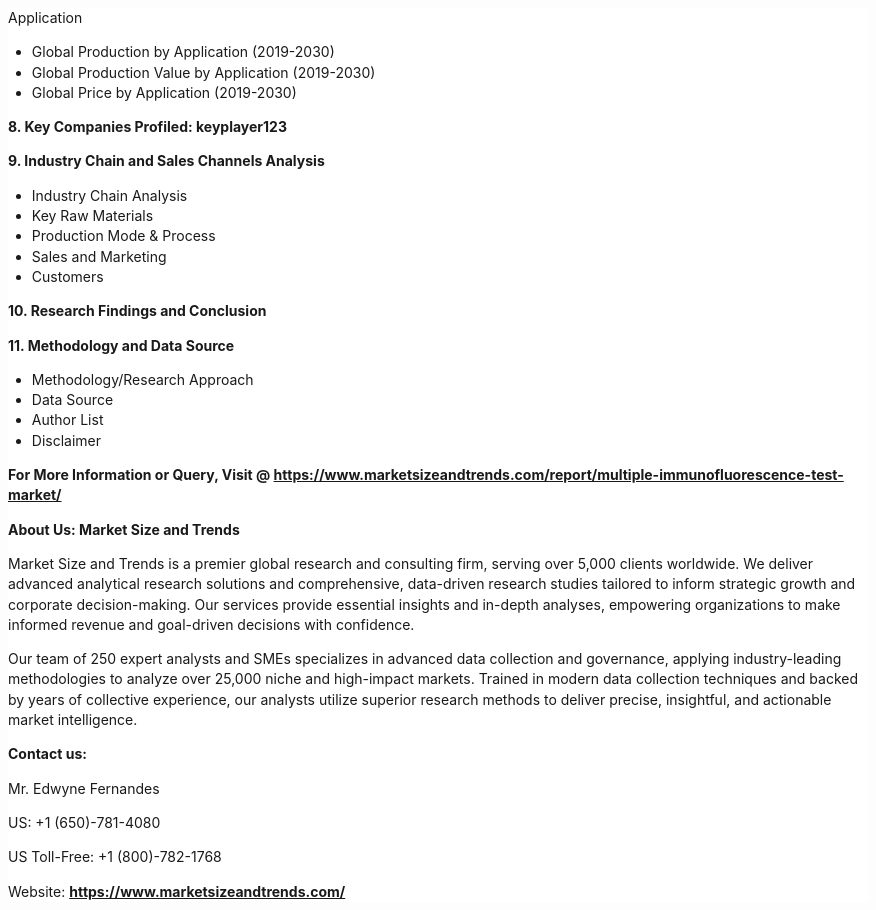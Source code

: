 Application</strong></p><ul><li>Global Production by Application (2019-2030)</li><li>Global Production Value by Application (2019-2030)</li><li>Global Price by Application (2019-2030)</li></ul><p><strong>8. Key Companies Profiled: keyplayer123</strong></p><p><strong>9. Industry Chain and Sales Channels Analysis</strong></p><ul><li>Industry Chain Analysis</li><li>Key Raw Materials</li><li>Production Mode &amp; Process</li><li>Sales and Marketing</li><li>Customers</li></ul><p><strong>10. Research Findings and Conclusion</strong></p><p><strong>11. Methodology and Data Source</strong></p><ul><li>Methodology/Research Approach</li><li>Data Source</li><li>Author List</li><li>Disclaimer</li></ul></p><p><strong>For More Information or Query, Visit @ <a href="https://www.marketsizeandtrends.com/report/multiple-immunofluorescence-test-market/">https://www.marketsizeandtrends.com/report/multiple-immunofluorescence-test-market/</a></strong></p><p><strong>About Us: Market Size and Trends</strong></p><p>Market Size and Trends is a premier global research and consulting firm, serving over 5,000 clients worldwide. We deliver advanced analytical research solutions and comprehensive, data-driven research studies tailored to inform strategic growth and corporate decision-making. Our services provide essential insights and in-depth analyses, empowering organizations to make informed revenue and goal-driven decisions with confidence.</p><p>Our team of 250 expert analysts and SMEs specializes in advanced data collection and governance, applying industry-leading methodologies to analyze over 25,000 niche and high-impact markets. Trained in modern data collection techniques and backed by years of collective experience, our analysts utilize superior research methods to deliver precise, insightful, and actionable market intelligence.</p><p><strong>Contact us:</strong></p><p>Mr. Edwyne Fernandes</p><p>US: +1 (650)-781-4080</p><p>US Toll-Free: +1 (800)-782-1768</p><p>Website: <strong><a href="https://www.marketsizeandtrends.com/">https://www.marketsizeandtrends.com/</a></strong></p>
